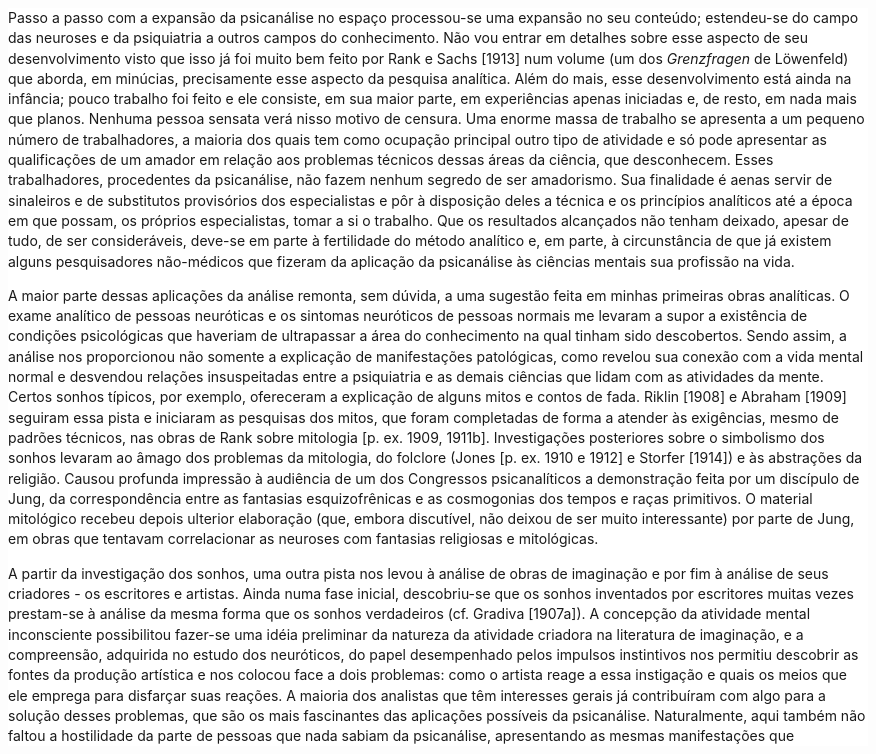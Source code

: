 Passo a passo com a expansão da psicanálise no espaço processou-se uma
expansão no seu conteúdo; estendeu-se do campo das neuroses e da
psiquiatria a outros campos do conhecimento. Não vou entrar em detalhes
sobre esse aspecto de seu desenvolvimento visto que isso já foi muito
bem feito por Rank e Sachs \[1913\] num volume (um dos *Grenzfragen* de
Löwenfeld) que aborda, em minúcias, precisamente esse aspecto da
pesquisa analítica. Além do mais, esse desenvolvimento está ainda na
infância; pouco trabalho foi feito e ele consiste, em sua maior parte,
em experiências apenas iniciadas e, de resto, em nada mais que planos.
Nenhuma pessoa sensata verá nisso motivo de censura. Uma enorme massa de
trabalho se apresenta a um pequeno número de trabalhadores, a maioria
dos quais tem como ocupação principal outro tipo de atividade e só pode
apresentar as qualificações de um amador em relação aos problemas
técnicos dessas áreas da ciência, que desconhecem. Esses trabalhadores,
procedentes da psicanálise, não fazem nenhum segredo de ser amadorismo.
Sua finalidade é aenas servir de sinaleiros e de substitutos provisórios
dos especialistas e pôr à disposição deles a técnica e os princípios
analíticos até a época em que possam, os próprios especialistas, tomar a
si o trabalho. Que os resultados alcançados não tenham deixado, apesar
de tudo, de ser consideráveis, deve-se em parte à fertilidade do método
analítico e, em parte, à circunstância de que já existem alguns
pesquisadores não-médicos que fizeram da aplicação da psicanálise às
ciências mentais sua profissão na vida.

A maior parte dessas aplicações da análise remonta, sem dúvida, a uma
sugestão feita em minhas primeiras obras analíticas. O exame analítico
de pessoas neuróticas e os sintomas neuróticos de pessoas normais me
levaram a supor a existência de condições psicológicas que haveriam de
ultrapassar a área do conhecimento na qual tinham sido descobertos.
Sendo assim, a análise nos proporcionou não somente a explicação de
manifestações patológicas, como revelou sua conexão com a vida mental
normal e desvendou relações insuspeitadas entre a psiquiatria e as
demais ciências que lidam com as atividades da mente. Certos sonhos
típicos, por exemplo, ofereceram a explicação de alguns mitos e contos
de fada. Riklin \[1908\] e Abraham \[1909\] seguiram essa pista e
iniciaram as pesquisas dos mitos, que foram completadas de forma a
atender às exigências, mesmo de padrões técnicos, nas obras de Rank
sobre mitologia \[p. ex. 1909, 1911b\]. Investigações posteriores sobre
o simbolismo dos sonhos levaram ao âmago dos problemas da mitologia, do
folclore (Jones \[p. ex. 1910 e 1912\] e Storfer \[1914\]) e às
abstrações da religião. Causou profunda impressão à audiência de um dos
Congressos psicanalíticos a demonstração feita por um discípulo de Jung,
da correspondência entre as fantasias esquizofrênicas e as cosmogonias
dos tempos e raças primitivos. O material mitológico recebeu depois
ulterior elaboração (que, embora discutível, não deixou de ser muito
interessante) por parte de Jung, em obras que tentavam correlacionar as
neuroses com fantasias religiosas e mitológicas.

A partir da investigação dos sonhos, uma outra pista nos levou à análise
de obras de imaginação e por fim à análise de seus criadores - os
escritores e artistas. Ainda numa fase inicial, descobriu-se que os
sonhos inventados por escritores muitas vezes prestam-se à análise da
mesma forma que os sonhos verdadeiros (cf. Gradiva \[1907a\]). A
concepção da atividade mental inconsciente possibilitou fazer-se uma
idéia preliminar da natureza da atividade criadora na literatura de
imaginação, e a compreensão, adquirida no estudo dos neuróticos, do
papel desempenhado pelos impulsos instintivos nos permitiu descobrir as
fontes da produção artística e nos colocou face a dois problemas: como o
artista reage a essa instigação e quais os meios que ele emprega para
disfarçar suas reações. A maioria dos analistas que têm interesses
gerais já contribuíram com algo para a solução desses problemas, que são
os mais fascinantes das aplicações possíveis da psicanálise.
Naturalmente, aqui também não faltou a hostilidade da parte de pessoas
que nada sabiam da psicanálise, apresentando as mesmas manifestações que